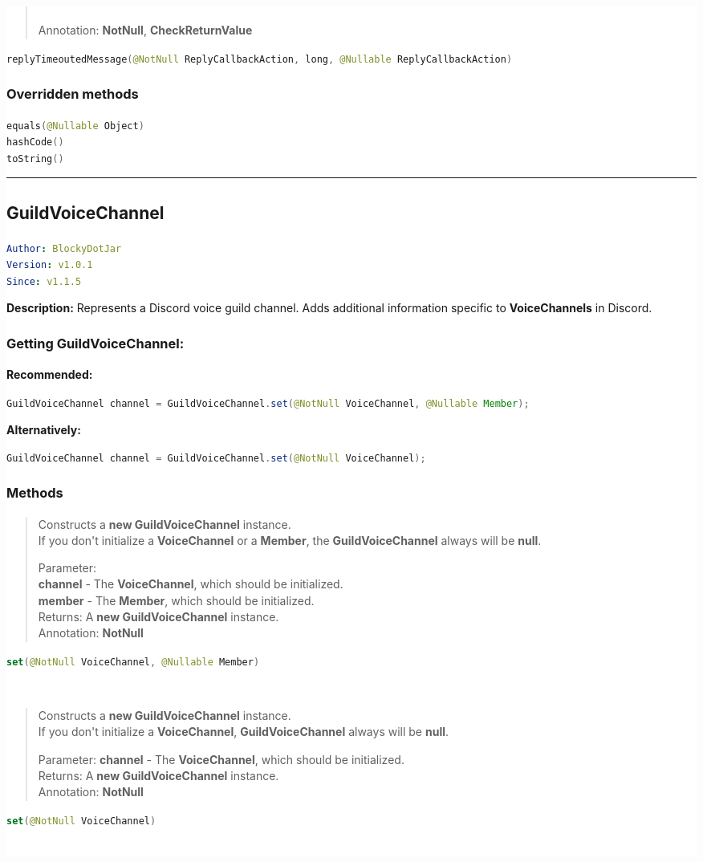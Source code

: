 > <br>Annotation: **NotNull**, **CheckReturnValue**
```swift
replyTimeoutedMessage(@NotNull ReplyCallbackAction, long, @Nullable ReplyCallbackAction)
```

### Overridden methods

```swift
equals(@Nullable Object)
hashCode()
toString()
```

<hr>

## GuildVoiceChannel

```yml
Author: BlockyDotJar
Version: v1.0.1
Since: v1.1.5
```

**Description:** Represents a Discord voice guild channel. Adds additional information specific to **VoiceChannels** in Discord.

### Getting GuildVoiceChannel:

**Recommended:**
```java
GuildVoiceChannel channel = GuildVoiceChannel.set(@NotNull VoiceChannel, @Nullable Member);
```

**Alternatively:**
```java
GuildVoiceChannel channel = GuildVoiceChannel.set(@NotNull VoiceChannel);
```

### Methods

> Constructs a <b>new GuildVoiceChannel</b> instance.
> <br>If you don't initialize a **VoiceChannel** or a **Member**, the **GuildVoiceChannel** always will be <b>null</b>.
>
> Parameter:
> <br>**channel** - The **VoiceChannel**, which should be initialized.
> <br>**member** - The **Member**, which should be initialized.
> <br>Returns: A <b>new GuildVoiceChannel</b> instance.
> <br>Annotation: **NotNull**
```swift
set(@NotNull VoiceChannel, @Nullable Member)
```
<br>

> Constructs a <b>new GuildVoiceChannel</b> instance.
> <br>If you don't initialize a **VoiceChannel**, **GuildVoiceChannel** always will be <b>null</b>.
>
> Parameter: **channel** - The **VoiceChannel**, which should be initialized.
> <br>Returns: A <b>new GuildVoiceChannel</b> instance.
> <br>Annotation: **NotNull**
```swift
set(@NotNull VoiceChannel)
```
<br>
